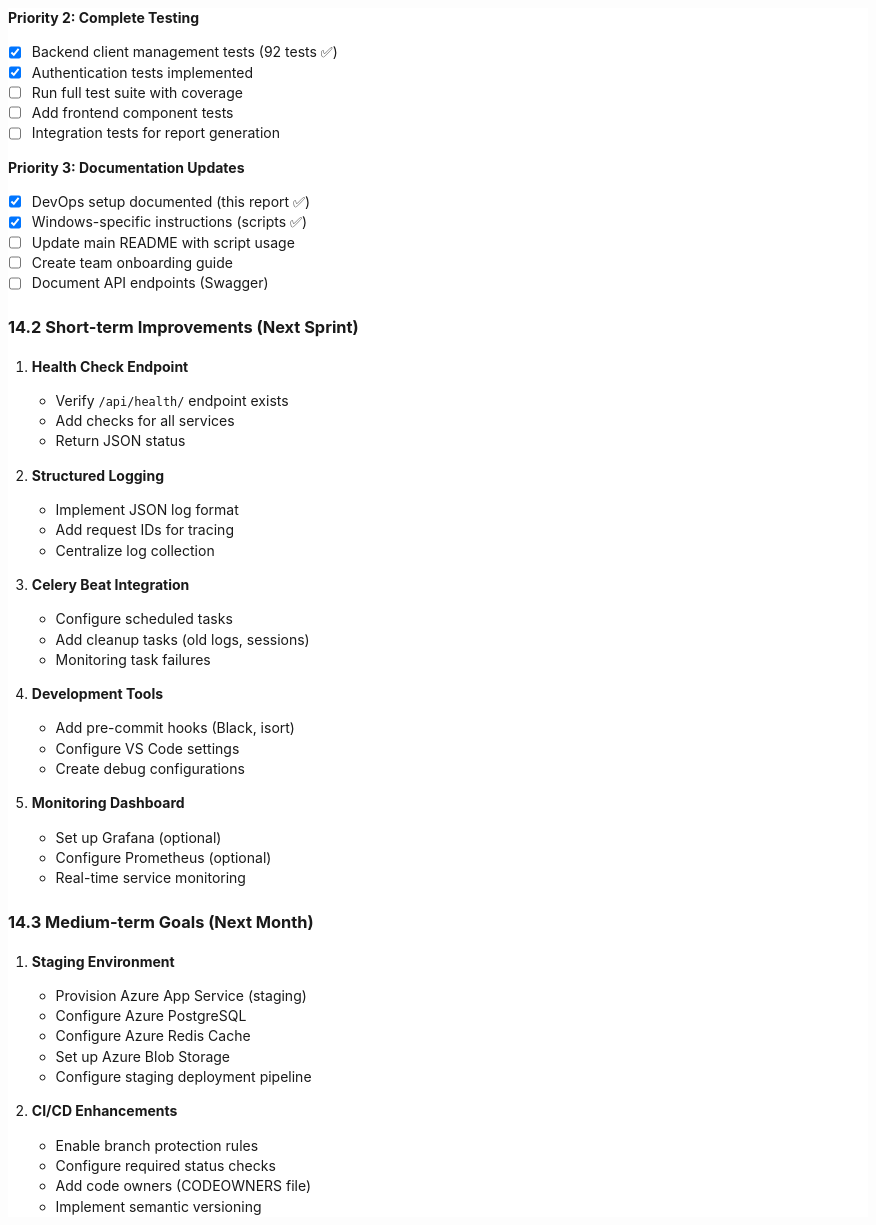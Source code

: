 **Priority 2: Complete Testing**
- [x] Backend client management tests (92 tests ✅)
- [x] Authentication tests implemented
- [ ] Run full test suite with coverage
- [ ] Add frontend component tests
- [ ] Integration tests for report generation

**Priority 3: Documentation Updates**
- [x] DevOps setup documented (this report ✅)
- [x] Windows-specific instructions (scripts ✅)
- [ ] Update main README with script usage
- [ ] Create team onboarding guide
- [ ] Document API endpoints (Swagger)

### 14.2 Short-term Improvements (Next Sprint)

1. **Health Check Endpoint**
   - Verify `/api/health/` endpoint exists
   - Add checks for all services
   - Return JSON status

2. **Structured Logging**
   - Implement JSON log format
   - Add request IDs for tracing
   - Centralize log collection

3. **Celery Beat Integration**
   - Configure scheduled tasks
   - Add cleanup tasks (old logs, sessions)
   - Monitoring task failures

4. **Development Tools**
   - Add pre-commit hooks (Black, isort)
   - Configure VS Code settings
   - Create debug configurations

5. **Monitoring Dashboard**
   - Set up Grafana (optional)
   - Configure Prometheus (optional)
   - Real-time service monitoring

### 14.3 Medium-term Goals (Next Month)

1. **Staging Environment**
   - Provision Azure App Service (staging)
   - Configure Azure PostgreSQL
   - Configure Azure Redis Cache
   - Set up Azure Blob Storage
   - Configure staging deployment pipeline

2. **CI/CD Enhancements**
   - Enable branch protection rules
   - Configure required status checks
   - Add code owners (CODEOWNERS file)
   - Implement semantic versioning
